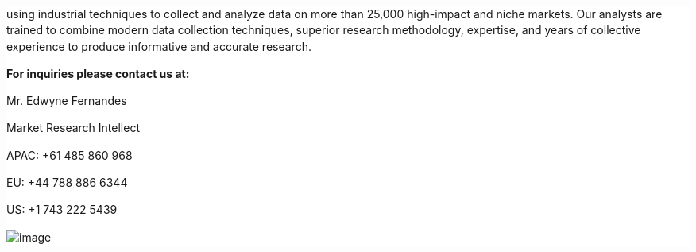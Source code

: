 using industrial techniques to collect and analyze data on more than 25,000 high-impact and niche markets. Our analysts are trained to combine modern data collection techniques, superior research methodology, expertise, and years of collective experience to produce informative and accurate research.</span></p><p><strong>For inquiries please contact us at:</strong></p><p>Mr. Edwyne Fernandes</p><p>Market Research Intellect</p><p>APAC: +61 485 860 968</p><p>EU: +44 788 886 6344</p><p>US: +1 743 222 5439</p>
![image](https://github.com/user-attachments/assets/0ee64838-b11c-4fe5-9899-8313f7e5fbab)
